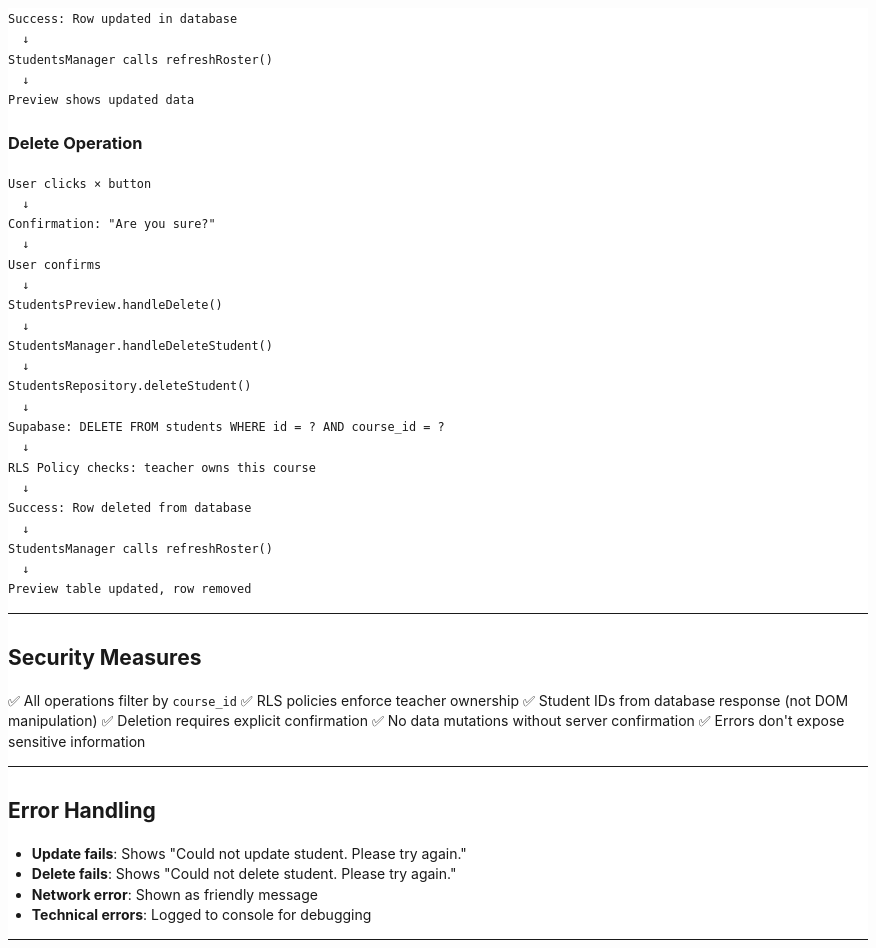 ```
Success: Row updated in database
  ↓
StudentsManager calls refreshRoster()
  ↓
Preview shows updated data
```

### Delete Operation

```
User clicks × button
  ↓
Confirmation: "Are you sure?"
  ↓
User confirms
  ↓
StudentsPreview.handleDelete()
  ↓
StudentsManager.handleDeleteStudent()
  ↓
StudentsRepository.deleteStudent()
  ↓
Supabase: DELETE FROM students WHERE id = ? AND course_id = ?
  ↓
RLS Policy checks: teacher owns this course
  ↓
Success: Row deleted from database
  ↓
StudentsManager calls refreshRoster()
  ↓
Preview table updated, row removed
```

---

## Security Measures

✅ All operations filter by `course_id`
✅ RLS policies enforce teacher ownership
✅ Student IDs from database response (not DOM manipulation)
✅ Deletion requires explicit confirmation
✅ No data mutations without server confirmation
✅ Errors don't expose sensitive information

---

## Error Handling

- **Update fails**: Shows "Could not update student. Please try again."
- **Delete fails**: Shows "Could not delete student. Please try again."
- **Network error**: Shown as friendly message
- **Technical errors**: Logged to console for debugging

---